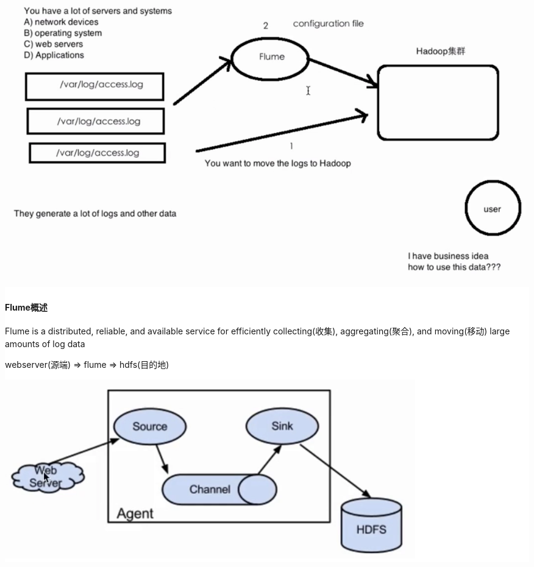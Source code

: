 ![image-20200520165136318](../image/spark/image-20200520165136318.png)

#### Flume概述

Flume is a distributed, reliable,
and available service for efficiently collecting(收集),
aggregating(聚合), and moving(移动) large amounts of log data



webserver(源端) => flume => hdfs(目的地)

![image-20200520165325747](../image/spark/image-20200520165325747.png)
